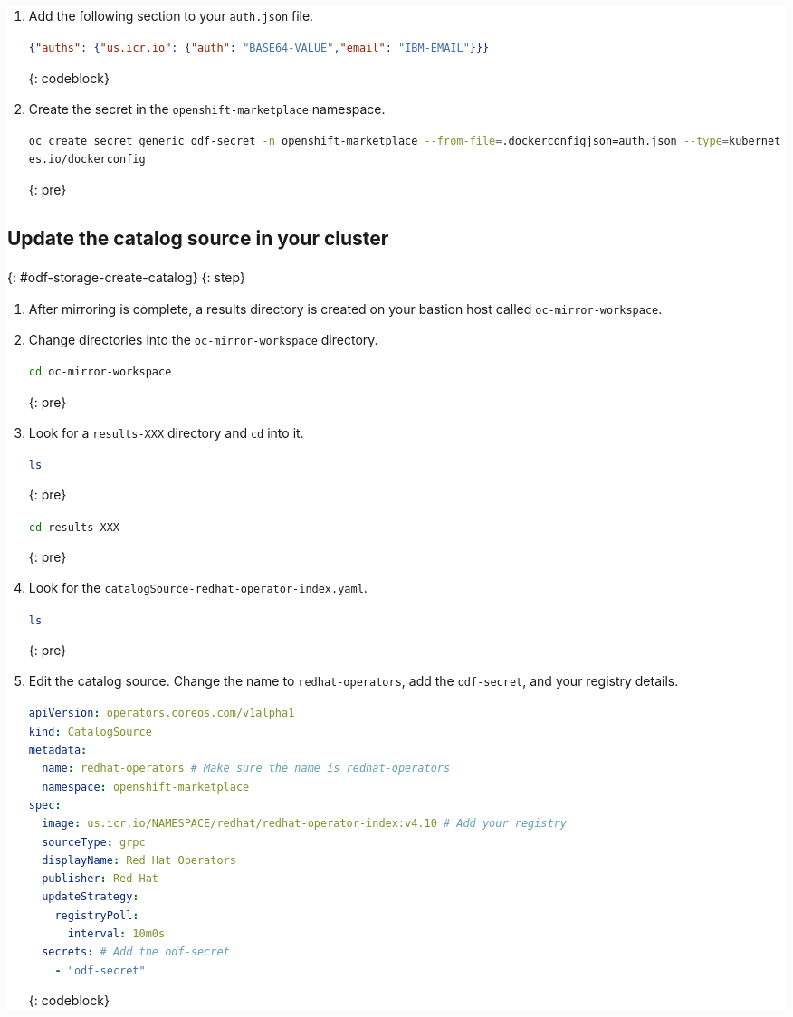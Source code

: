1. Add the following section to your `auth.json` file.
    ```json 
    {"auths": {"us.icr.io": {"auth": "BASE64-VALUE","email": "IBM-EMAIL"}}}
    ```
    {: codeblock}

1. Create the secret in the `openshift-marketplace` namespace.
    ```sh
    oc create secret generic odf-secret -n openshift-marketplace --from-file=.dockerconfigjson=auth.json --type=kubernetes.io/dockerconfig
    ```
    {: pre}

## Update the catalog source in your cluster
{: #odf-storage-create-catalog}
{: step}

1. After mirroring is complete, a results directory is created on your bastion host called `oc-mirror-workspace`.

1. Change directories into the `oc-mirror-workspace` directory.
    ```sh
    cd oc-mirror-workspace
    ```
    {: pre}
    
1. Look for a `results-XXX` directory and `cd` into it.
    ```sh
    ls
    ```
    {: pre}
    
    ```sh
    cd results-XXX
    ```
    {: pre}

1. Look for the `catalogSource-redhat-operator-index.yaml`.
    ```sh
    ls
    ```
    {: pre}

1. Edit the catalog source. Change the name to `redhat-operators`, add the `odf-secret`, and your registry details.
    ```yaml
    apiVersion: operators.coreos.com/v1alpha1
    kind: CatalogSource
    metadata:
      name: redhat-operators # Make sure the name is redhat-operators
      namespace: openshift-marketplace
    spec:
      image: us.icr.io/NAMESPACE/redhat/redhat-operator-index:v4.10 # Add your registry
      sourceType: grpc
      displayName: Red Hat Operators
      publisher: Red Hat
      updateStrategy:
        registryPoll:
          interval: 10m0s
      secrets: # Add the odf-secret
        - "odf-secret" 
    ```
    {: codeblock}
